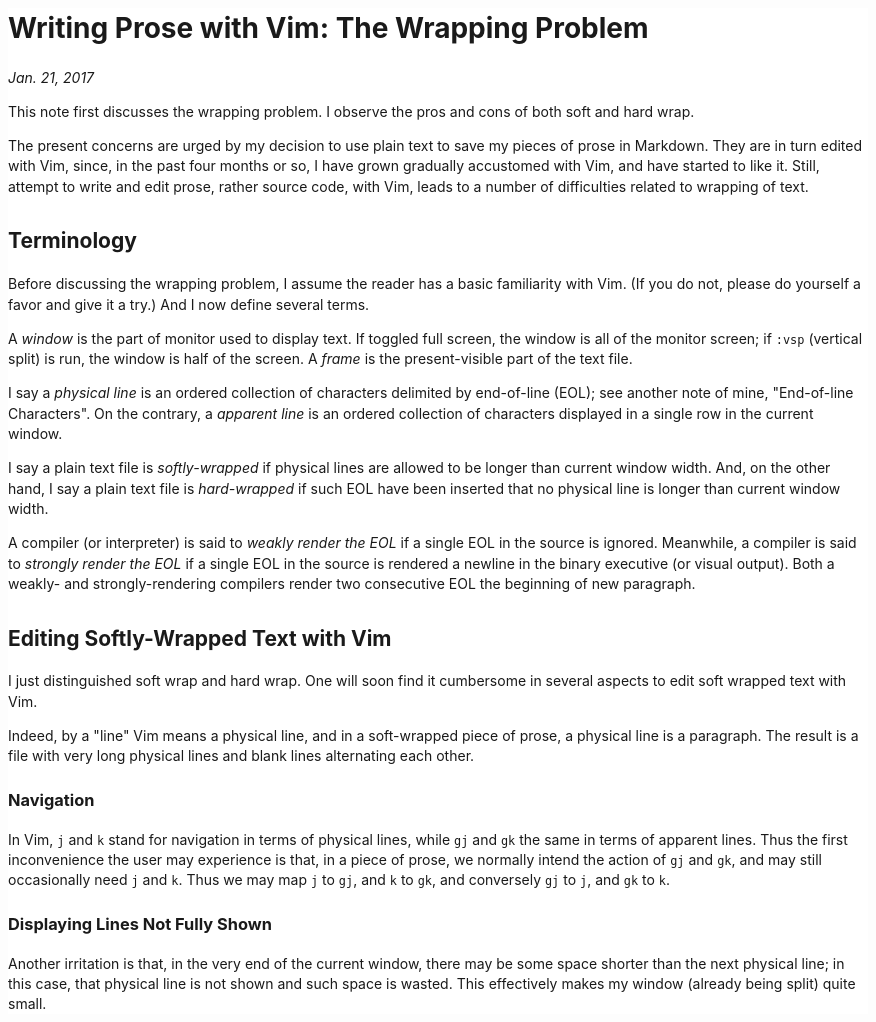 # Writing Prose with Vim: The Wrapping Problem
*Jan. 21, 2017*

This note first discusses the wrapping problem. I observe the pros and cons of both soft and hard wrap.

The present concerns are urged by my decision to use plain text to save my pieces of prose in Markdown. They are in turn edited with Vim, since, in the past four months or so, I have grown gradually accustomed with Vim, and have started to like it. Still, attempt to write and edit prose, rather source code, with Vim, leads to a number of difficulties related to wrapping of text.

## Terminology

Before discussing the wrapping problem, I assume the reader has a basic familiarity with Vim. (If you do not, please do yourself a favor and give it a try.) And I now define several terms.

A *window* is the part of monitor used to display text. If toggled full screen, the window is all of the monitor screen; if `:vsp` (vertical split) is run, the window is half of the screen. A *frame* is the present-visible part of the text file.

I say a *physical line* is an ordered collection of characters delimited by end-of-line (EOL); see another note of mine, "End-of-line Characters". On the contrary, a *apparent line* is an ordered collection of characters displayed in a single row in the current window.

I say a plain text file is *softly-wrapped* if physical lines are allowed to be longer than current window width. And, on the other hand, I say a plain text file is *hard-wrapped* if such EOL have been inserted that no physical line is longer than current window width.

A compiler (or interpreter) is said to *weakly render the EOL* if a single EOL in the source is ignored. Meanwhile, a compiler is said to *strongly render the EOL* if a single EOL in the source is rendered a newline in the binary executive (or visual output). Both a weakly- and strongly-rendering compilers render two consecutive EOL the beginning of new paragraph.

## Editing Softly-Wrapped Text with Vim

I just distinguished soft wrap and hard wrap. One will soon find it cumbersome in several aspects to edit soft wrapped text with Vim.

Indeed, by a "line" Vim means a physical line, and in a soft-wrapped piece of prose, a physical line is a paragraph. The result is a file with very long physical lines and blank lines alternating each other.

### Navigation

In Vim, `j` and `k` stand for navigation in terms of physical lines, while `gj` and `gk` the same in terms of apparent lines. Thus the first inconvenience the user may experience is that, in a piece of prose, we normally intend the action of `gj` and `gk`, and may still occasionally need `j` and `k`. Thus we may map `j` to `gj`, and `k` to `gk`, and conversely `gj` to `j`, and `gk` to `k`.

### Displaying Lines Not Fully Shown

Another irritation is that, in the very end of the current window, there may be some space shorter than the next physical line; in this case, that physical line is not shown and such space is wasted. This effectively makes my window (already being split) quite small. 
